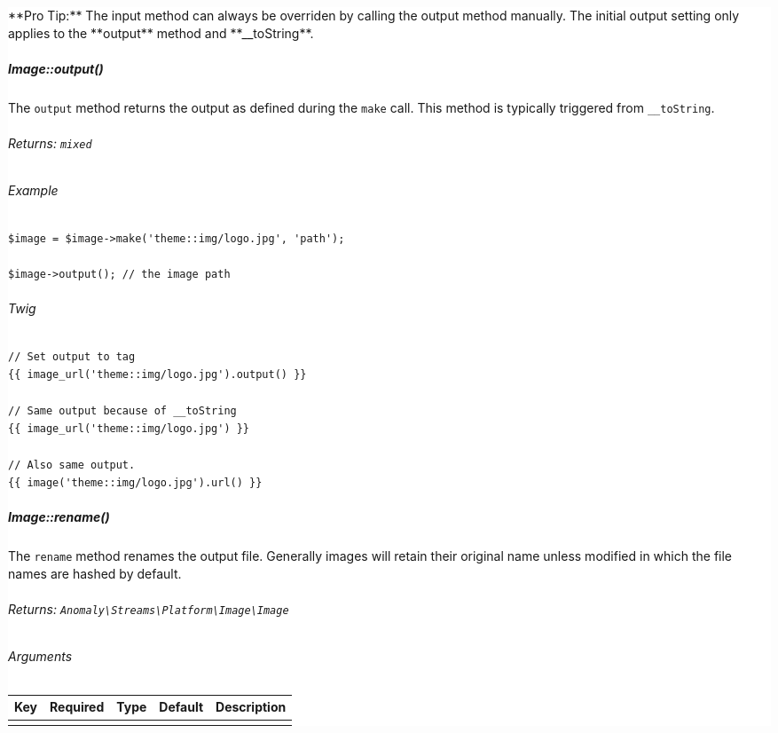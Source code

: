 <div class="alert alert-info">**Pro Tip:** The input method can always be overriden by calling the output method manually. The initial output setting only applies to the **output** method and **__toString**.</div>

##### Image::output()

The `output` method returns the output as defined during the `make` call. This method is typically triggered from `__toString`.

###### Returns: `mixed`

###### Example

    $image = $image->make('theme::img/logo.jpg', 'path');

    $image->output(); // the image path

###### Twig

    // Set output to tag
    {{ image_url('theme::img/logo.jpg').output() }}

    // Same output because of __toString
    {{ image_url('theme::img/logo.jpg') }}

    // Also same output.
    {{ image('theme::img/logo.jpg').url() }}

##### Image::rename()

The `rename` method renames the output file. Generally images will retain their original name unless modified in which the file names are hashed by default.

###### Returns: `Anomaly\Streams\Platform\Image\Image`

###### Arguments

<table class="table table-bordered table-striped">

<thead>

<tr>

<th>Key</th>

<th>Required</th>

<th>Type</th>

<th>Default</th>

<th>Description</th>

</tr>

</thead>

<tbody>

<tr>

<td>
